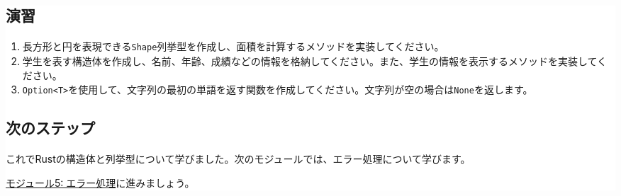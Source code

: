 ## 演習

1. 長方形と円を表現できる`Shape`列挙型を作成し、面積を計算するメソッドを実装してください。
2. 学生を表す構造体を作成し、名前、年齢、成績などの情報を格納してください。また、学生の情報を表示するメソッドを実装してください。
3. `Option<T>`を使用して、文字列の最初の単語を返す関数を作成してください。文字列が空の場合は`None`を返します。

## 次のステップ

これでRustの構造体と列挙型について学びました。次のモジュールでは、エラー処理について学びます。

[モジュール5: エラー処理](05_error_handling.md)に進みましょう。